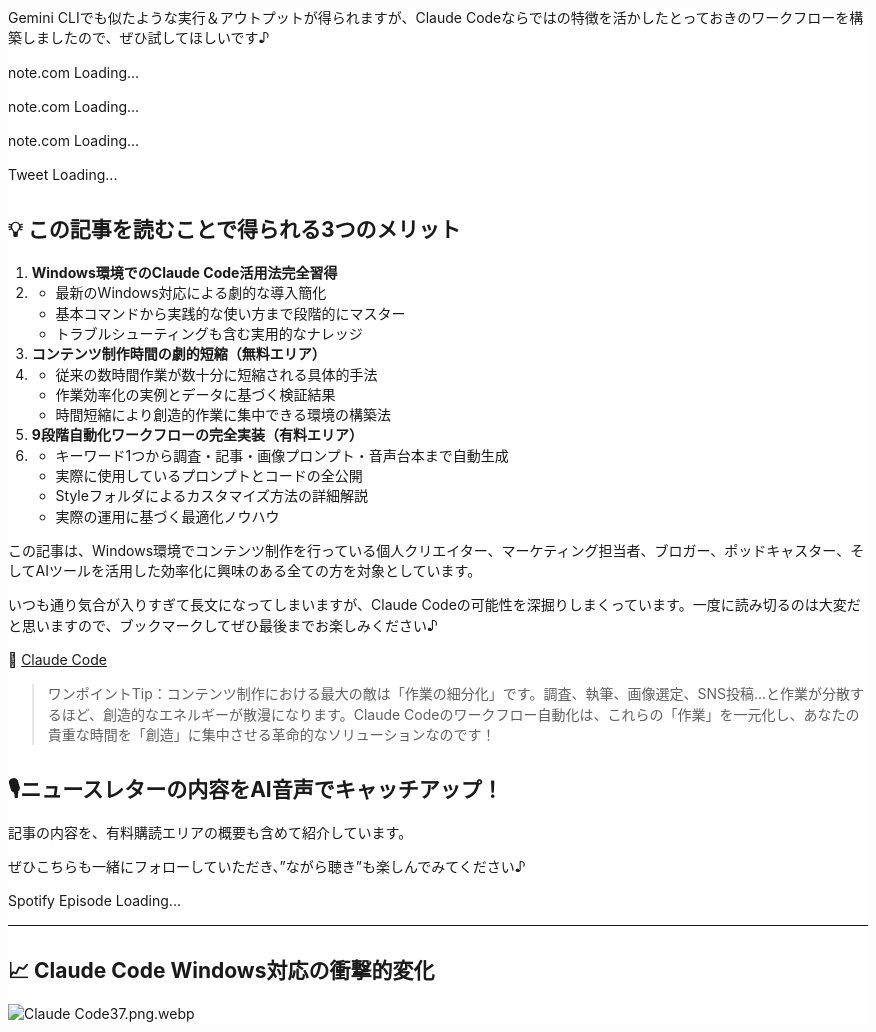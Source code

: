   

Gemini CLIでも似たような実行＆アウトプットが得られますが、Claude Codeならではの特徴を活かしたとっておきのワークフローを構築しましたので、ぜひ試してほしいです♪

note.com Loading...

note.com Loading...

note.com Loading...

Tweet Loading...

  

## 💡 この記事を読むことで得られる3つのメリット

1. **Windows環境でのClaude Code活用法完全習得**
2. - 最新のWindows対応による劇的な導入簡化
	- 基本コマンドから実践的な使い方まで段階的にマスター
	- トラブルシューティングも含む実用的なナレッジ
3. **コンテンツ制作時間の劇的短縮（無料エリア）**
4. - 従来の数時間作業が数十分に短縮される具体的手法
	- 作業効率化の実例とデータに基づく検証結果
	- 時間短縮により創造的作業に集中できる環境の構築法
5. **9段階自動化ワークフローの完全実装（有料エリア）**
6. - キーワード1つから調査・記事・画像プロンプト・音声台本まで自動生成
	- 実際に使用しているプロンプトとコードの全公開
	- Styleフォルダによるカスタマイズ方法の詳細解説
	- 実際の運用に基づく最適化ノウハウ

この記事は、Windows環境でコンテンツ制作を行っている個人クリエイター、マーケティング担当者、ブロガー、ポッドキャスター、そしてAIツールを活用した効率化に興味のある全ての方を対象としています。

  

いつも通り気合が入りすぎて長文になってしまいますが、Claude Codeの可能性を深掘りしまくっています。一度に読み切るのは大変だと思いますので、ブックマークしてぜひ最後までお楽しみください♪

  

🔗 [Claude Code](https://docs.anthropic.com/ja/docs/claude-code/overview)

  

> ワンポイントTip：コンテンツ制作における最大の敵は「作業の細分化」です。調査、執筆、画像選定、SNS投稿...と作業が分散するほど、創造的なエネルギーが散漫になります。Claude Codeのワークフロー自動化は、これらの「作業」を一元化し、あなたの貴重な時間を「創造」に集中させる革命的なソリューションなのです！

## 🎙️ニュースレターの内容をAI音声でキャッチアップ！

記事の内容を、有料購読エリアの概要も含めて紹介しています。

ぜひこちらも一緒にフォローしていただき、”ながら聴き”も楽しんでみてください♪

Spotify Episode Loading...

  

---

## 📈 Claude Code Windows対応の衝撃的変化

![Claude Code37.png.webp](https://storage.jabba.cloud/seh00yy54mtnq86xrftmoudcnd6w)
